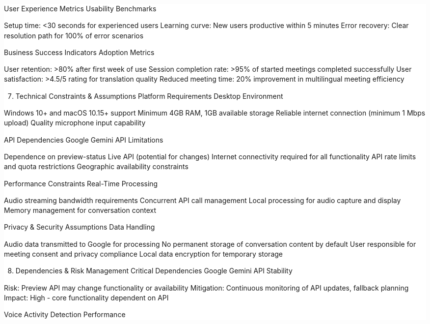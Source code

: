 User Experience Metrics
Usability Benchmarks

Setup time: <30 seconds for experienced users
Learning curve: New users productive within 5 minutes
Error recovery: Clear resolution path for 100% of error scenarios

Business Success Indicators
Adoption Metrics

User retention: >80% after first week of use
Session completion rate: >95% of started meetings completed successfully
User satisfaction: >4.5/5 rating for translation quality
Reduced meeting time: 20% improvement in multilingual meeting efficiency

7. Technical Constraints & Assumptions
Platform Requirements
Desktop Environment

Windows 10+ and macOS 10.15+ support
Minimum 4GB RAM, 1GB available storage
Reliable internet connection (minimum 1 Mbps upload)
Quality microphone input capability

API Dependencies
Google Gemini API Limitations

Dependence on preview-status Live API (potential for changes)
Internet connectivity required for all functionality
API rate limits and quota restrictions
Geographic availability constraints

Performance Constraints
Real-Time Processing

Audio streaming bandwidth requirements
Concurrent API call management
Local processing for audio capture and display
Memory management for conversation context

Privacy & Security Assumptions
Data Handling

Audio data transmitted to Google for processing
No permanent storage of conversation content by default
User responsible for meeting consent and privacy compliance
Local data encryption for temporary storage

8. Dependencies & Risk Management
Critical Dependencies
Google Gemini API Stability

Risk: Preview API may change functionality or availability
Mitigation: Continuous monitoring of API updates, fallback planning
Impact: High - core functionality dependent on API

Voice Activity Detection Performance
